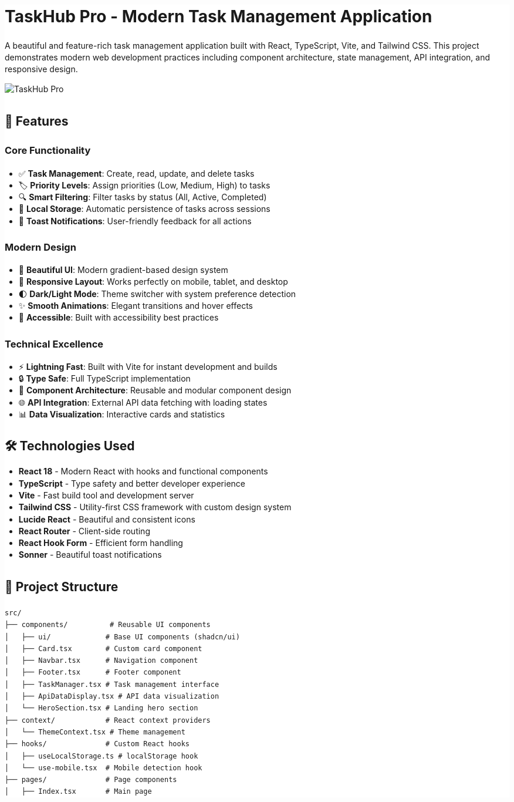 # TaskHub Pro - Modern Task Management Application

A beautiful and feature-rich task management application built with React, TypeScript, Vite, and Tailwind CSS. This project demonstrates modern web development practices including component architecture, state management, API integration, and responsive design.

![TaskHub Pro](https://images.unsplash.com/photo-1611224923853-80b023f02d71?w=1200&h=600&fit=crop&crop=center)

## 🚀 Features

### Core Functionality
- ✅ **Task Management**: Create, read, update, and delete tasks
- 🏷️ **Priority Levels**: Assign priorities (Low, Medium, High) to tasks
- 🔍 **Smart Filtering**: Filter tasks by status (All, Active, Completed)
- 💾 **Local Storage**: Automatic persistence of tasks across sessions
- 🔔 **Toast Notifications**: User-friendly feedback for all actions

### Modern Design
- 🎨 **Beautiful UI**: Modern gradient-based design system
- 📱 **Responsive Layout**: Works perfectly on mobile, tablet, and desktop
- 🌓 **Dark/Light Mode**: Theme switcher with system preference detection
- ✨ **Smooth Animations**: Elegant transitions and hover effects
- 🎯 **Accessible**: Built with accessibility best practices

### Technical Excellence
- ⚡ **Lightning Fast**: Built with Vite for instant development and builds
- 🔒 **Type Safe**: Full TypeScript implementation
- 🧩 **Component Architecture**: Reusable and modular component design
- 🌐 **API Integration**: External API data fetching with loading states
- 📊 **Data Visualization**: Interactive cards and statistics

## 🛠️ Technologies Used

- **React 18** - Modern React with hooks and functional components
- **TypeScript** - Type safety and better developer experience
- **Vite** - Fast build tool and development server
- **Tailwind CSS** - Utility-first CSS framework with custom design system
- **Lucide React** - Beautiful and consistent icons
- **React Router** - Client-side routing
- **React Hook Form** - Efficient form handling
- **Sonner** - Beautiful toast notifications

## 📂 Project Structure

```
src/
├── components/          # Reusable UI components
│   ├── ui/             # Base UI components (shadcn/ui)
│   ├── Card.tsx        # Custom card component
│   ├── Navbar.tsx      # Navigation component
│   ├── Footer.tsx      # Footer component
│   ├── TaskManager.tsx # Task management interface
│   ├── ApiDataDisplay.tsx # API data visualization
│   └── HeroSection.tsx # Landing hero section
├── context/            # React context providers
│   └── ThemeContext.tsx # Theme management
├── hooks/              # Custom React hooks
│   ├── useLocalStorage.ts # localStorage hook
│   └── use-mobile.tsx  # Mobile detection hook
├── pages/              # Page components
│   ├── Index.tsx       # Main page
```